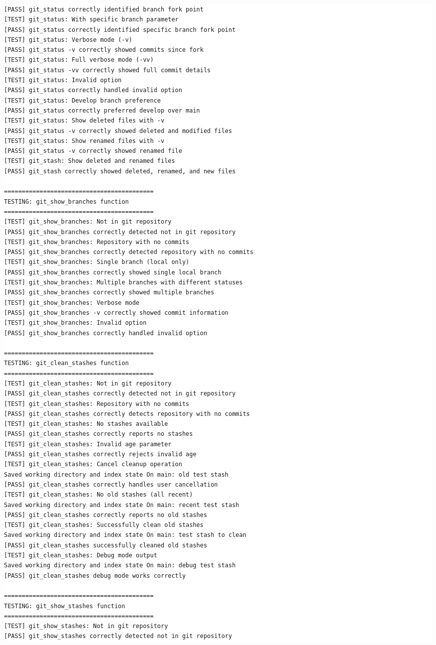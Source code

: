 ```
[PASS] git_status correctly identified branch fork point
[TEST] git_status: With specific branch parameter
[PASS] git_status correctly identified specific branch fork point
[TEST] git_status: Verbose mode (-v)
[PASS] git_status -v correctly showed commits since fork
[TEST] git_status: Full verbose mode (-vv)
[PASS] git_status -vv correctly showed full commit details
[TEST] git_status: Invalid option
[PASS] git_status correctly handled invalid option
[TEST] git_status: Develop branch preference
[PASS] git_status correctly preferred develop over main
[TEST] git_status: Show deleted files with -v
[PASS] git_status -v correctly showed deleted and modified files
[TEST] git_status: Show renamed files with -v
[PASS] git_status -v correctly showed renamed file
[TEST] git_stash: Show deleted and renamed files
[PASS] git_stash correctly showed deleted, renamed, and new files

==========================================
TESTING: git_show_branches function
==========================================
[TEST] git_show_branches: Not in git repository
[PASS] git_show_branches correctly detected not in git repository
[TEST] git_show_branches: Repository with no commits
[PASS] git_show_branches correctly detected repository with no commits
[TEST] git_show_branches: Single branch (local only)
[PASS] git_show_branches correctly showed single local branch
[TEST] git_show_branches: Multiple branches with different statuses
[PASS] git_show_branches correctly showed multiple branches
[TEST] git_show_branches: Verbose mode
[PASS] git_show_branches -v correctly showed commit information
[TEST] git_show_branches: Invalid option
[PASS] git_show_branches correctly handled invalid option

==========================================
TESTING: git_clean_stashes function
==========================================
[TEST] git_clean_stashes: Not in git repository
[PASS] git_clean_stashes correctly detected not in git repository
[TEST] git_clean_stashes: Repository with no commits
[PASS] git_clean_stashes correctly detects repository with no commits
[TEST] git_clean_stashes: No stashes available
[PASS] git_clean_stashes correctly reports no stashes
[TEST] git_clean_stashes: Invalid age parameter
[PASS] git_clean_stashes correctly rejects invalid age
[TEST] git_clean_stashes: Cancel cleanup operation
Saved working directory and index state On main: old test stash
[PASS] git_clean_stashes correctly handles user cancellation
[TEST] git_clean_stashes: No old stashes (all recent)
Saved working directory and index state On main: recent test stash
[PASS] git_clean_stashes correctly reports no old stashes
[TEST] git_clean_stashes: Successfully clean old stashes
Saved working directory and index state On main: test stash to clean
[PASS] git_clean_stashes successfully cleaned old stashes
[TEST] git_clean_stashes: Debug mode output
Saved working directory and index state On main: debug test stash
[PASS] git_clean_stashes debug mode works correctly

==========================================
TESTING: git_show_stashes function
==========================================
[TEST] git_show_stashes: Not in git repository
[PASS] git_show_stashes correctly detected not in git repository
```